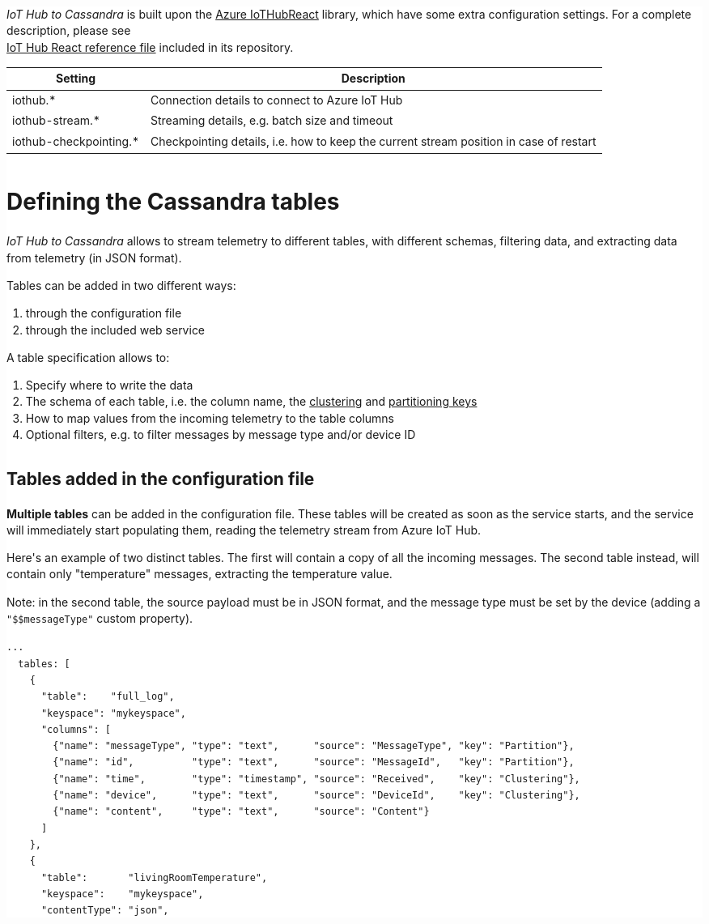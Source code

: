 *IoT Hub to Cassandra* is built upon the [Azure IoTHubReact](https://github.com/Azure/toketi-iothubreact) 
library, which have some extra configuration settings. For a complete description, please see  
[IoT Hub React reference file](https://github.com/Azure/toketi-iothubreact/blob/master/src/main/resources/reference.conf) 
included in its repository.

| Setting | Description |
|---------|-------------|
| iothub.*               | Connection details to connect to Azure IoT Hub |
| iothub-stream.*        | Streaming details, e.g. batch size and timeout |
| iothub-checkpointing.* | Checkpointing details, i.e. how to keep the current stream position in case of restart |

# Defining the Cassandra tables

*IoT Hub to Cassandra* allows to stream telemetry to different tables, with different schemas,
filtering data, and extracting data from telemetry (in JSON format).

Tables can be added in two different ways:

1. through the configuration file
2. through the included web service

A table specification allows to:

1. Specify where to write the data
2. The schema of each table, i.e. the column name, the 
   [clustering](http://cassandra.apache.org/doc/latest/cql/ddl.html#the-clustering-columns) 
   and [partitioning keys](http://cassandra.apache.org/doc/latest/cql/ddl.html#the-partition-key)
3. How to map values from the incoming telemetry to the table columns
4. Optional filters, e.g. to filter messages by message type and/or device ID

## Tables added in the configuration file

**Multiple tables** can be added in the configuration file. These tables will be created as soon as
the service starts, and the service will immediately start populating them, reading the telemetry
stream from Azure IoT Hub.

Here's an example of two distinct tables. The first will contain a copy of all the incoming messages. 
The second table instead, will contain only "temperature" messages, extracting the temperature value.
 
Note: in the second table, the source payload must be in JSON format, and the message type must be 
set by the device (adding a `"$$messageType"` custom property).

```
...
  tables: [
    {
      "table":    "full_log",
      "keyspace": "mykeyspace",
      "columns": [
        {"name": "messageType", "type": "text",      "source": "MessageType", "key": "Partition"},
        {"name": "id",          "type": "text",      "source": "MessageId",   "key": "Partition"},
        {"name": "time",        "type": "timestamp", "source": "Received",    "key": "Clustering"},
        {"name": "device",      "type": "text",      "source": "DeviceId",    "key": "Clustering"},
        {"name": "content",     "type": "text",      "source": "Content"}
      ]
    },
    {
      "table":       "livingRoomTemperature",
      "keyspace":    "mykeyspace",
      "contentType": "json",
```